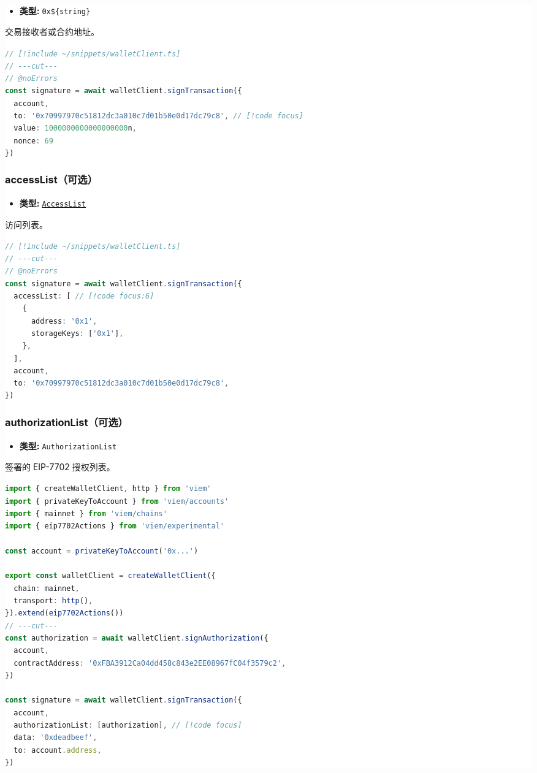 - **类型:** `0x${string}`

交易接收者或合约地址。

```ts twoslash
// [!include ~/snippets/walletClient.ts]
// ---cut---
// @noErrors
const signature = await walletClient.signTransaction({
  account,
  to: '0x70997970c51812dc3a010c7d01b50e0d17dc79c8', // [!code focus]
  value: 1000000000000000000n,
  nonce: 69
})
```

### accessList（可选）

- **类型:** [`AccessList`](/docs/glossary/types#accesslist)

访问列表。

```ts twoslash
// [!include ~/snippets/walletClient.ts]
// ---cut---
// @noErrors
const signature = await walletClient.signTransaction({
  accessList: [ // [!code focus:6]
    {
      address: '0x1',
      storageKeys: ['0x1'],
    },
  ],
  account,
  to: '0x70997970c51812dc3a010c7d01b50e0d17dc79c8',
})
```

### authorizationList（可选）

- **类型:** `AuthorizationList`

签署的 EIP-7702 授权列表。

```ts twoslash
import { createWalletClient, http } from 'viem'
import { privateKeyToAccount } from 'viem/accounts'
import { mainnet } from 'viem/chains'
import { eip7702Actions } from 'viem/experimental'

const account = privateKeyToAccount('0x...')

export const walletClient = createWalletClient({
  chain: mainnet,
  transport: http(),
}).extend(eip7702Actions())
// ---cut---
const authorization = await walletClient.signAuthorization({ 
  account,
  contractAddress: '0xFBA3912Ca04dd458c843e2EE08967fC04f3579c2', 
}) 

const signature = await walletClient.signTransaction({
  account,
  authorizationList: [authorization], // [!code focus]
  data: '0xdeadbeef',
  to: account.address,
})
```